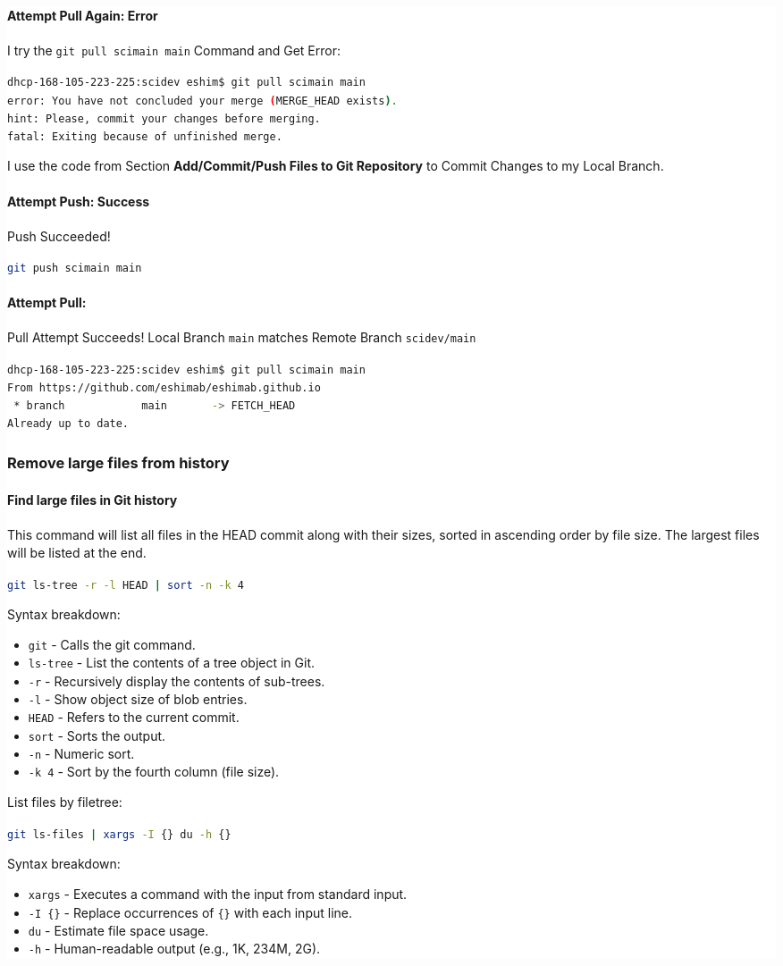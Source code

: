 #### Attempt Pull Again: Error

I try the `git pull scimain main` Command and Get Error:

```bash
dhcp-168-105-223-225:scidev eshim$ git pull scimain main
error: You have not concluded your merge (MERGE_HEAD exists).
hint: Please, commit your changes before merging.
fatal: Exiting because of unfinished merge.
```

I use the code from Section **Add/Commit/Push Files to Git Repository** to Commit Changes to my Local Branch.

#### Attempt Push: Success

Push Succeeded!

```bash
git push scimain main
```

#### Attempt Pull:

Pull Attempt Succeeds! Local Branch `main` matches Remote Branch `scidev/main`

```bash
dhcp-168-105-223-225:scidev eshim$ git pull scimain main
From https://github.com/eshimab/eshimab.github.io
 * branch            main       -> FETCH_HEAD
Already up to date.
```

### Remove large files from history

#### Find large files in Git history

This command will list all files in the HEAD commit along with their sizes, sorted in ascending order by file size. The largest files will be listed at the end.
```sh
git ls-tree -r -l HEAD | sort -n -k 4
```
Syntax breakdown:
-   `git` - Calls the git command.
-   `ls-tree` - List the contents of a tree object in Git.
-   `-r` - Recursively display the contents of sub-trees.
-   `-l` - Show object size of blob entries.
-   `HEAD` - Refers to the current commit.
-   `sort` - Sorts the output.
-   `-n` - Numeric sort.
-   `-k 4` - Sort by the fourth column (file size).

List files by filetree:

```sh
git ls-files | xargs -I {} du -h {}
```
Syntax breakdown:
-   `xargs` - Executes a command with the input from standard input.
-   `-I {}` - Replace occurrences of `{}` with each input line.
-   `du` - Estimate file space usage.
-   `-h` - Human-readable output (e.g., 1K, 234M, 2G).
